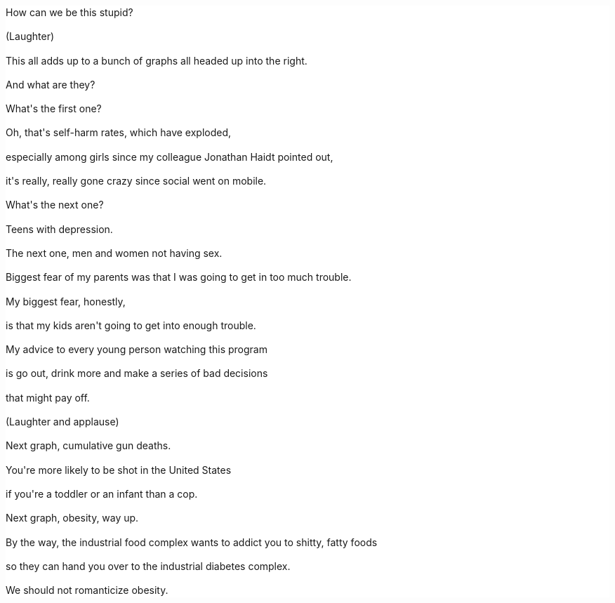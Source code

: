How can we be this stupid?

(Laughter)

This all adds up to a bunch of graphs
all headed up into the right.

And what are they?

What's the first one?

Oh, that's self-harm rates,
which have exploded,

especially among girls since my colleague
Jonathan Haidt pointed out,

it's really, really gone crazy
since social went on mobile.

What's the next one?

Teens with depression.

The next one, men and women
not having sex.

Biggest fear of my parents was that I was
going to get in too much trouble.

My biggest fear, honestly,

is that my kids aren't going
to get into enough trouble.

My advice to every young person
watching this program

is go out, drink more
and make a series of bad decisions

that might pay off.

(Laughter and applause)

Next graph, cumulative gun deaths.

You're more likely to be shot
in the United States

if you're a toddler
or an infant than a cop.

Next graph, obesity, way up.

By the way, the industrial food complex
wants to addict you to shitty, fatty foods

so they can hand you over
to the industrial diabetes complex.

We should not romanticize obesity.
